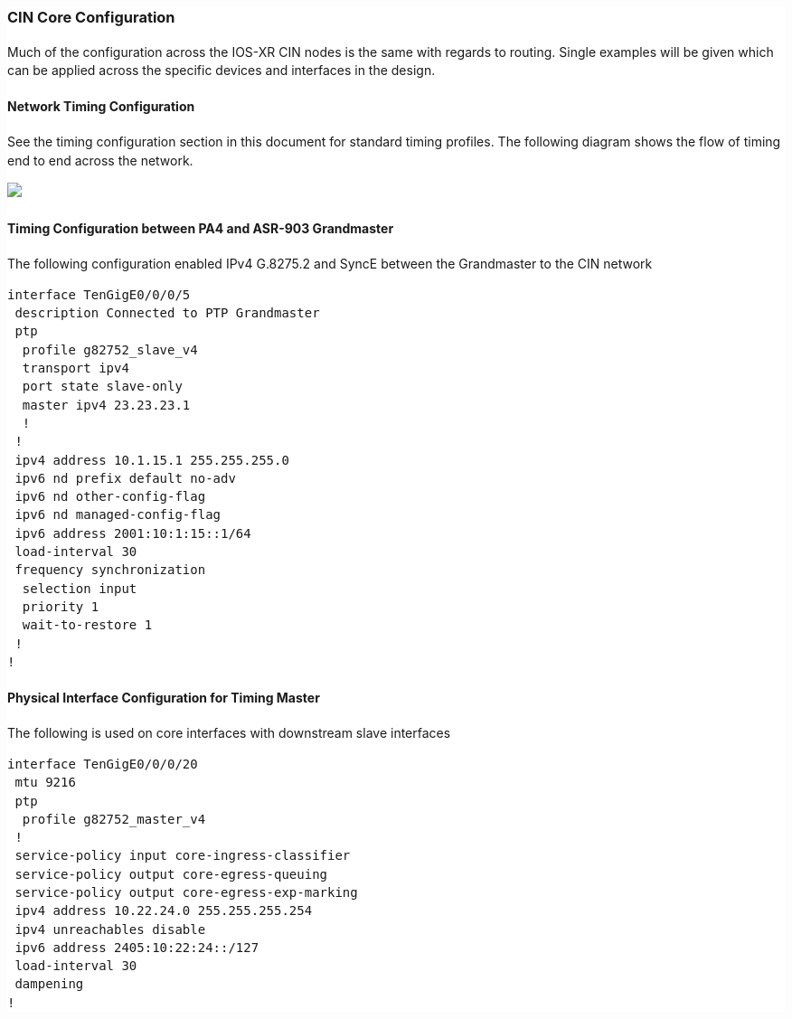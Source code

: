 
### CIN Core Configuration 
Much of the configuration across the IOS-XR CIN nodes is the same with regards to routing. Single examples will be given which can be applied across the specific devices and interfaces in the design.   

#### Network Timing Configuration 
See the timing configuration section in this document for standard timing profiles.  The following diagram shows the flow of timing end to end across the network.  

![](http://xrdocs.io/design/images/rphy-design-guide/cin-timing-diagram.png)


#### Timing Configuration between PA4 and ASR-903 Grandmaster
The following configuration enabled IPv4 G.8275.2 and SyncE between the Grandmaster to the CIN network  

<div class="highlighter-rouge">
<pre class="highlight">
interface TenGigE0/0/0/5
 description Connected to PTP Grandmaster 
 ptp
  profile g82752_slave_v4
  transport ipv4
  port state slave-only
  master ipv4 23.23.23.1
  !
 !
 ipv4 address 10.1.15.1 255.255.255.0
 ipv6 nd prefix default no-adv
 ipv6 nd other-config-flag
 ipv6 nd managed-config-flag
 ipv6 address 2001:10:1:15::1/64
 load-interval 30
 frequency synchronization
  selection input
  priority 1
  wait-to-restore 1
 !
!
</pre> 
</div>

#### Physical Interface Configuration for Timing Master 
The following is used on core interfaces with downstream slave interfaces  

<div class="highlighter-rouge">
<pre class="highlight">
interface TenGigE0/0/0/20
 mtu 9216
 ptp
  profile g82752_master_v4
 !
 service-policy input core-ingress-classifier
 service-policy output core-egress-queuing
 service-policy output core-egress-exp-marking
 ipv4 address 10.22.24.0 255.255.255.254
 ipv4 unreachables disable
 ipv6 address 2405:10:22:24::/127
 load-interval 30
 dampening
!
</pre> 
</div>
